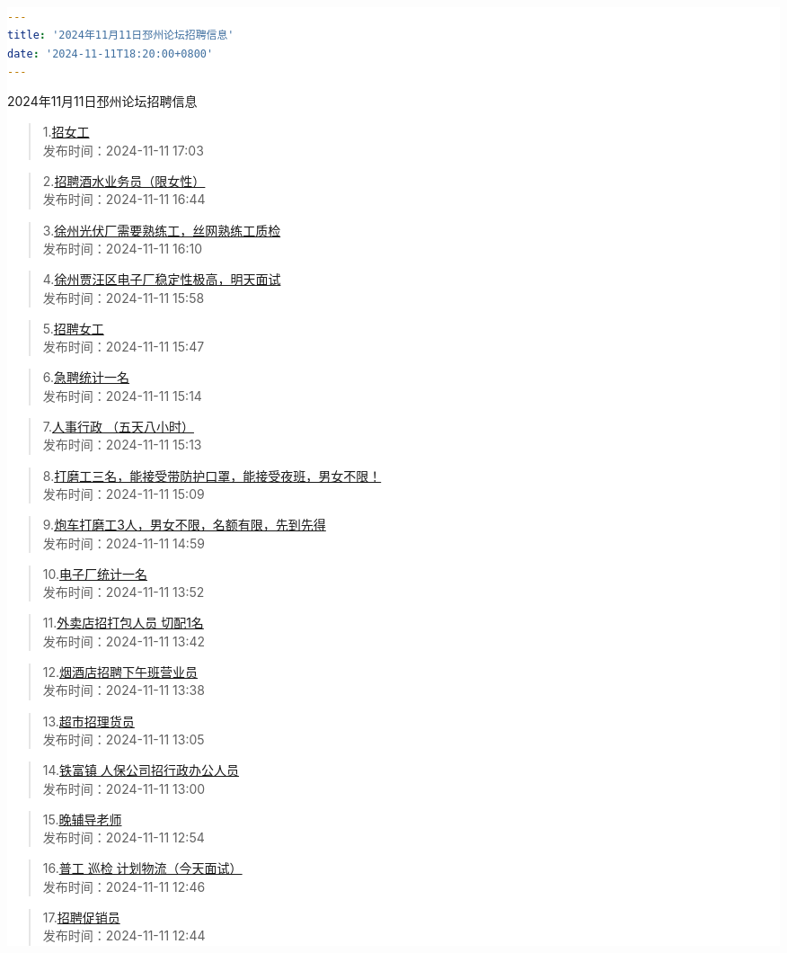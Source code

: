 ```yaml
---
title: '2024年11月11日邳州论坛招聘信息'
date: '2024-11-11T18:20:00+0800'
---
```

2024年11月11日邳州论坛招聘信息

>1.[招女工](https://www.pzzc.net/forum.php?mod=viewthread&tid=10470435)<br>
>发布时间：2024-11-11 17:03

>2.[招聘酒水业务员（限女性）](https://www.pzzc.net/forum.php?mod=viewthread&tid=10470430)<br>
>发布时间：2024-11-11 16:44

>3.[徐州光伏厂需要熟练工，丝网熟练工质检](https://www.pzzc.net/forum.php?mod=viewthread&tid=10470428)<br>
>发布时间：2024-11-11 16:10

>4.[徐州贾汪区电子厂稳定性极高，明天面试](https://www.pzzc.net/forum.php?mod=viewthread&tid=10470423)<br>
>发布时间：2024-11-11 15:58

>5.[招聘女工](https://www.pzzc.net/forum.php?mod=viewthread&tid=10470419)<br>
>发布时间：2024-11-11 15:47

>6.[急聘统计一名](https://www.pzzc.net/forum.php?mod=viewthread&tid=10470411)<br>
>发布时间：2024-11-11 15:14

>7.[人事行政 （五天八小时）](https://www.pzzc.net/forum.php?mod=viewthread&tid=10470409)<br>
>发布时间：2024-11-11 15:13

>8.[打磨工三名，能接受带防护口罩，能接受夜班，男女不限！](https://www.pzzc.net/forum.php?mod=viewthread&tid=10470407)<br>
>发布时间：2024-11-11 15:09

>9.[炮车打磨工3人，男女不限，名额有限，先到先得](https://www.pzzc.net/forum.php?mod=viewthread&tid=10470405)<br>
>发布时间：2024-11-11 14:59

>10.[电子厂统计一名](https://www.pzzc.net/forum.php?mod=viewthread&tid=10470402)<br>
>发布时间：2024-11-11 13:52

>11.[外卖店招打包人员 切配1名](https://www.pzzc.net/forum.php?mod=viewthread&tid=10470398)<br>
>发布时间：2024-11-11 13:42

>12.[烟酒店招聘下午班营业员](https://www.pzzc.net/forum.php?mod=viewthread&tid=10470396)<br>
>发布时间：2024-11-11 13:38

>13.[超市招理货员](https://www.pzzc.net/forum.php?mod=viewthread&tid=10470392)<br>
>发布时间：2024-11-11 13:05

>14.[铁富镇 人保公司招行政办公人员](https://www.pzzc.net/forum.php?mod=viewthread&tid=10470391)<br>
>发布时间：2024-11-11 13:00

>15.[晚辅导老师](https://www.pzzc.net/forum.php?mod=viewthread&tid=10470388)<br>
>发布时间：2024-11-11 12:54

>16.[普工 巡检  计划物流（今天面试）](https://www.pzzc.net/forum.php?mod=viewthread&tid=10470386)<br>
>发布时间：2024-11-11 12:46

>17.[招聘促销员](https://www.pzzc.net/forum.php?mod=viewthread&tid=10470385)<br>
>发布时间：2024-11-11 12:44
